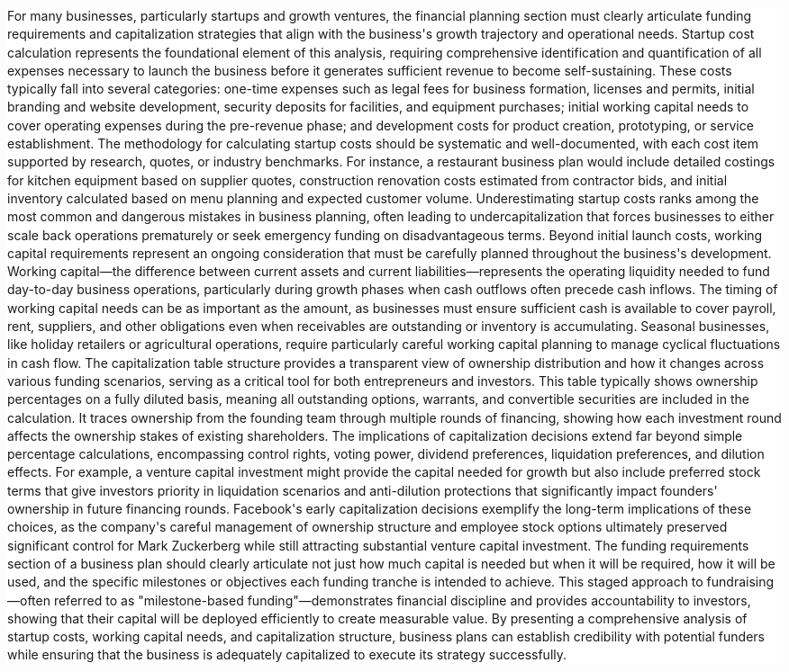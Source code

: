 For many businesses, particularly startups and growth ventures, the financial planning section must clearly articulate funding requirements and capitalization strategies that align with the business's growth trajectory and operational needs. Startup cost calculation represents the foundational element of this analysis, requiring comprehensive identification and quantification of all expenses necessary to launch the business before it generates sufficient revenue to become self-sustaining. These costs typically fall into several categories: one-time expenses such as legal fees for business formation, licenses and permits, initial branding and website development, security deposits for facilities, and equipment purchases; initial working capital needs to cover operating expenses during the pre-revenue phase; and development costs for product creation, prototyping, or service establishment. The methodology for calculating startup costs should be systematic and well-documented, with each cost item supported by research, quotes, or industry benchmarks. For instance, a restaurant business plan would include detailed costings for kitchen equipment based on supplier quotes, construction renovation costs estimated from contractor bids, and initial inventory calculated based on menu planning and expected customer volume. Underestimating startup costs ranks among the most common and dangerous mistakes in business planning, often leading to undercapitalization that forces businesses to either scale back operations prematurely or seek emergency funding on disadvantageous terms. Beyond initial launch costs, working capital requirements represent an ongoing consideration that must be carefully planned throughout the business's development. Working capital—the difference between current assets and current liabilities—represents the operating liquidity needed to fund day-to-day business operations, particularly during growth phases when cash outflows often precede cash inflows. The timing of working capital needs can be as important as the amount, as businesses must ensure sufficient cash is available to cover payroll, rent, suppliers, and other obligations even when receivables are outstanding or inventory is accumulating. Seasonal businesses, like holiday retailers or agricultural operations, require particularly careful working capital planning to manage cyclical fluctuations in cash flow. The capitalization table structure provides a transparent view of ownership distribution and how it changes across various funding scenarios, serving as a critical tool for both entrepreneurs and investors. This table typically shows ownership percentages on a fully diluted basis, meaning all outstanding options, warrants, and convertible securities are included in the calculation. It traces ownership from the founding team through multiple rounds of financing, showing how each investment round affects the ownership stakes of existing shareholders. The implications of capitalization decisions extend far beyond simple percentage calculations, encompassing control rights, voting power, dividend preferences, liquidation preferences, and dilution effects. For example, a venture capital investment might provide the capital needed for growth but also include preferred stock terms that give investors priority in liquidation scenarios and anti-dilution protections that significantly impact founders' ownership in future financing rounds. Facebook's early capitalization decisions exemplify the long-term implications of these choices, as the company's careful management of ownership structure and employee stock options ultimately preserved significant control for Mark Zuckerberg while still attracting substantial venture capital investment. The funding requirements section of a business plan should clearly articulate not just how much capital is needed but when it will be required, how it will be used, and the specific milestones or objectives each funding tranche is intended to achieve. This staged approach to fundraising—often referred to as "milestone-based funding"—demonstrates financial discipline and provides accountability to investors, showing that their capital will be deployed efficiently to create measurable value. By presenting a comprehensive analysis of startup costs, working capital needs, and capitalization structure, business plans can establish credibility with potential funders while ensuring that the business is adequately capitalized to execute its strategy successfully.
